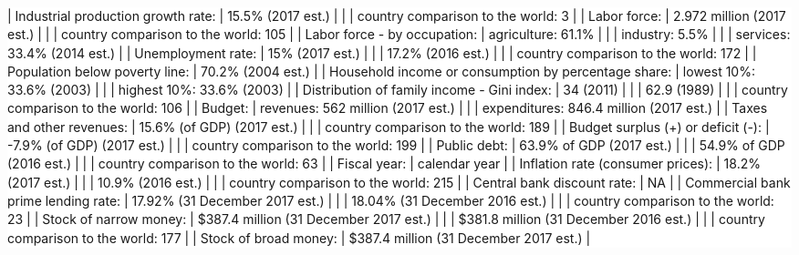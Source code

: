 | Industrial production growth rate: | 15.5% (2017 est.) |
| | country comparison to the world: 3 |
| Labor force: | 2.972 million (2017 est.) |
| | country comparison to the world: 105 |
| Labor force - by occupation: | agriculture: 61.1% |
| | industry: 5.5% |
| | services: 33.4% (2014 est.) |
| Unemployment rate: | 15% (2017 est.) |
| | 17.2% (2016 est.) |
| | country comparison to the world: 172 |
| Population below poverty line: | 70.2% (2004 est.) |
| Household income or consumption by percentage share: | lowest 10%: 33.6% (2003) |
| | highest 10%: 33.6% (2003) |
| Distribution of family income - Gini index: | 34 (2011) |
| | 62.9 (1989) |
| | country comparison to the world: 106 |
| Budget: | revenues: 562 million (2017 est.) |
| | expenditures: 846.4 million (2017 est.) |
| Taxes and other revenues: | 15.6% (of GDP) (2017 est.) |
| | country comparison to the world: 189 |
| Budget surplus (+) or deficit (-): | -7.9% (of GDP) (2017 est.) |
| | country comparison to the world: 199 |
| Public debt: | 63.9% of GDP (2017 est.) |
| | 54.9% of GDP (2016 est.) |
| | country comparison to the world: 63 |
| Fiscal year: | calendar year |
| Inflation rate (consumer prices): | 18.2% (2017 est.) |
| | 10.9% (2016 est.) |
| | country comparison to the world: 215 |
| Central bank discount rate: | NA |
| Commercial bank prime lending rate: | 17.92% (31 December 2017 est.) |
| | 18.04% (31 December 2016 est.) |
| | country comparison to the world: 23 |
| Stock of narrow money: | $387.4 million (31 December 2017 est.) |
| | $381.8 million (31 December 2016 est.) |
| | country comparison to the world: 177 |
| Stock of broad money: | $387.4 million (31 December 2017 est.) |
